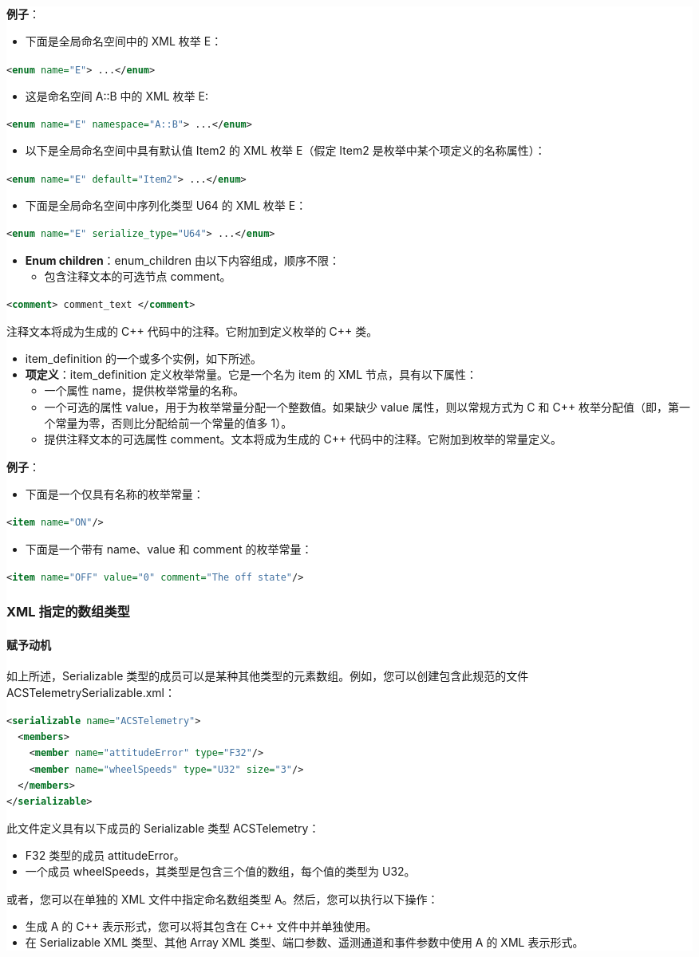 **例子**：
- 下面是全局命名空间中的 XML 枚举 E：
```xml
<enum name="E"> ...</enum>
```
- 这是命名空间 A::B 中的 XML 枚举 E:
```xml
<enum name="E" namespace="A::B"> ...</enum>
```
- 以下是全局命名空间中具有默认值 Item2 的 XML 枚举 E（假定 Item2 是枚举中某个项定义的名称属性）：
```xml
<enum name="E" default="Item2"> ...</enum>
```
- 下面是全局命名空间中序列化类型 U64 的 XML 枚举 E：
```xml
<enum name="E" serialize_type="U64"> ...</enum>
```
- **Enum children**：enum_children 由以下内容组成，顺序不限：
  - 包含注释文本的可选节点 comment。
```xml
<comment> comment_text </comment>
```
注释文本将成为生成的 C++ 代码中的注释。它附加到定义枚举的 C++ 类。
  - item_definition 的一个或多个实例，如下所述。
- **项定义**：item_definition 定义枚举常量。它是一个名为 item 的 XML 节点，具有以下属性：
  - 一个属性 name，提供枚举常量的名称。
  - 一个可选的属性 value，用于为枚举常量分配一个整数值。如果缺少 value 属性，则以常规方式为 C 和 C++ 枚举分配值（即，第一个常量为零，否则比分配给前一个常量的值多 1）。
  - 提供注释文本的可选属性 comment。文本将成为生成的 C++ 代码中的注释。它附加到枚举的常量定义。

**例子**：
- 下面是一个仅具有名称的枚举常量：
```xml
<item name="ON"/>
```
- 下面是一个带有 name、value 和 comment 的枚举常量：
```xml
<item name="OFF" value="0" comment="The off state"/>
```

### XML 指定的数组类型
#### 赋予动机
如上所述，Serializable 类型的成员可以是某种其他类型的元素数组。例如，您可以创建包含此规范的文件 ACSTelemetrySerializable.xml：
```xml
<serializable name="ACSTelemetry">
  <members>
    <member name="attitudeError" type="F32"/>
    <member name="wheelSpeeds" type="U32" size="3"/>
  </members>
</serializable>
```
此文件定义具有以下成员的 Serializable 类型 ACSTelemetry：
- F32 类型的成员 attitudeError。
- 一个成员 wheelSpeeds，其类型是包含三个值的数组，每个值的类型为 U32。

或者，您可以在单独的 XML 文件中指定命名数组类型 A。然后，您可以执行以下操作：
- 生成 A 的 C++ 表示形式，您可以将其包含在 C++ 文件中并单独使用。
- 在 Serializable XML 类型、其他 Array XML 类型、端口参数、遥测通道和事件参数中使用 A 的 XML 表示形式。
